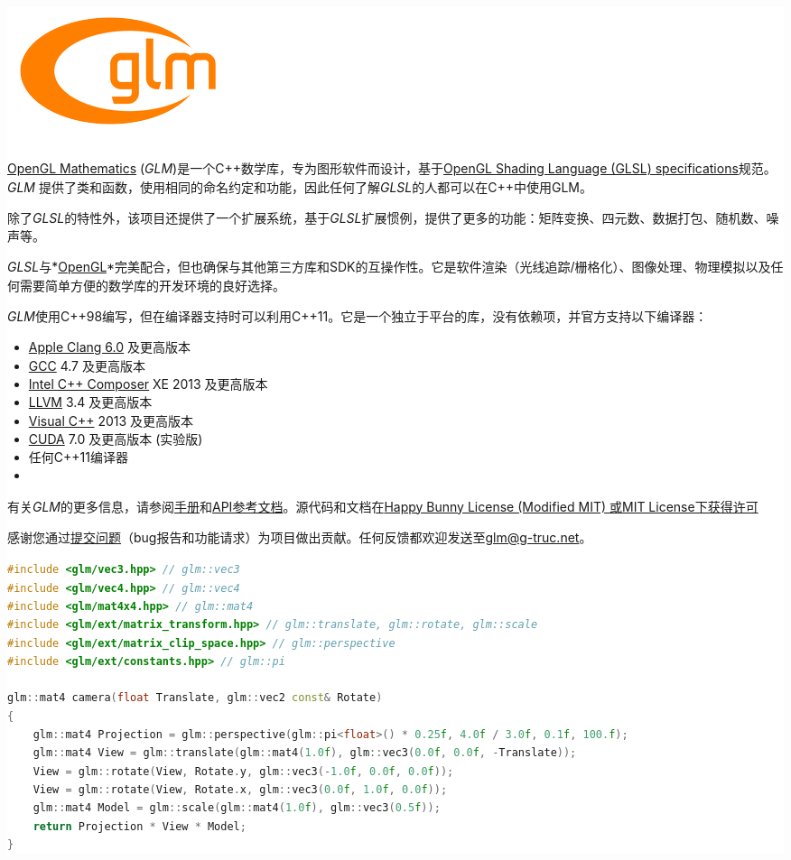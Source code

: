 ![glm](/doc/manual/logo-mini.png)


[OpenGL Mathematics](http://glm.g-truc.net/) (*GLM*)是一个C++数学库，专为图形软件而设计，基于[OpenGL Shading Language (GLSL) specifications](https://www.opengl.org/registry/doc/GLSLangSpec.4.50.diff.pdf)规范。*GLM* 提供了类和函数，使用相同的命名约定和功能，因此任何了解*GLSL*的人都可以在C++中使用GLM。

除了*GLSL*的特性外，该项目还提供了一个扩展系统，基于*GLSL*扩展惯例，提供了更多的功能：矩阵变换、四元数、数据打包、随机数、噪声等。

*GLSL*与*[OpenGL](https://www.opengl.org)*完美配合，但也确保与其他第三方库和SDK的互操作性。它是软件渲染（光线追踪/栅格化）、图像处理、物理模拟以及任何需要简单方便的数学库的开发环境的良好选择。

*GLM*使用C++98编写，但在编译器支持时可以利用C++11。它是一个独立于平台的库，没有依赖项，并官方支持以下编译器：

- [Apple Clang 6.0](https://developer.apple.com/library/mac/documentation/CompilerTools/Conceptual/LLVMCompilerOverview/index.html) 及更高版本
- [GCC](http://gcc.gnu.org/) 4.7 及更高版本
- [Intel C++ Composer](https://software.intel.com/en-us/intel-compilers) XE 2013 及更高版本
- [LLVM](http://llvm.org/) 3.4 及更高版本
- [Visual C++](http://www.visualstudio.com/) 2013 及更高版本
- [CUDA](https://developer.nvidia.com/about-cuda) 7.0 及更高版本 (实验版)
- 任何C++11编译器
- 
有关*GLM*的更多信息，请参阅[手册](manual.md)和[API参考文档](http://glm.g-truc.net/0.9.8/api/index.html)。源代码和文档在[Happy Bunny License (Modified MIT) 或MIT License下获得许可](manual.md#section0)

感谢您通过[提交问题](https://github.com/g-truc/glm/issues)（bug报告和功能请求）为项目做出贡献。任何反馈都欢迎发送至[glm@g-truc.net](mailto://glm@g-truc.net)。


```cpp
#include <glm/vec3.hpp> // glm::vec3
#include <glm/vec4.hpp> // glm::vec4
#include <glm/mat4x4.hpp> // glm::mat4
#include <glm/ext/matrix_transform.hpp> // glm::translate, glm::rotate, glm::scale
#include <glm/ext/matrix_clip_space.hpp> // glm::perspective
#include <glm/ext/constants.hpp> // glm::pi

glm::mat4 camera(float Translate, glm::vec2 const& Rotate)
{
	glm::mat4 Projection = glm::perspective(glm::pi<float>() * 0.25f, 4.0f / 3.0f, 0.1f, 100.f);
	glm::mat4 View = glm::translate(glm::mat4(1.0f), glm::vec3(0.0f, 0.0f, -Translate));
	View = glm::rotate(View, Rotate.y, glm::vec3(-1.0f, 0.0f, 0.0f));
	View = glm::rotate(View, Rotate.x, glm::vec3(0.0f, 1.0f, 0.0f));
	glm::mat4 Model = glm::scale(glm::mat4(1.0f), glm::vec3(0.5f));
	return Projection * View * Model;
}
```
